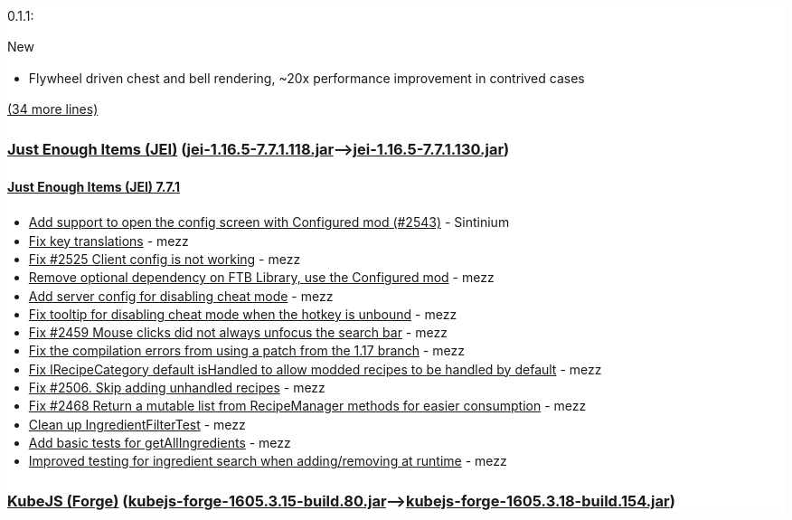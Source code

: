 0.1.1:

New

* Flywheel driven chest and bell rendering, ~20x performance improvement in contrived cases

[(34 more lines)](https://www.curseforge.com/minecraft/mc-mods/flywheel/files/3459739)

### [Just Enough Items (JEI)](https://www.curseforge.com/minecraft/mc-mods/jei) ([jei-1.16.5-7.7.1.118.jar](https://www.curseforge.com/minecraft/mc-mods/jei/files/3414898)⟶[jei-1.16.5-7.7.1.130.jar](https://www.curseforge.com/minecraft/mc-mods/jei/files/3514175))

#### [Just Enough Items (JEI) 7.7.1](https://www.curseforge.com/minecraft/mc-mods/jei/files/3514175)

* [Add support to open the config screen with Configured mod (#2543)](https://github.com/mezz/JustEnoughItems/commit/5f4bbc0b281a260d21714874bbe64e4f14e5bfa9) - Sintinium
* [Fix key translations](https://github.com/mezz/JustEnoughItems/commit/d4be75036c201923c4d9164a7a203e95cf64eb86) - mezz
* [Fix #2525 Client config is not working](https://github.com/mezz/JustEnoughItems/commit/d36f2a36953b662aec9884e8e8d07d2bf6727a35) - mezz
* [Remove optional dependency on FTB Library, use the Configured mod](https://github.com/mezz/JustEnoughItems/commit/c01f6ee639de3cd4e1d7fcf53856d13678361597) - mezz
* [Add server config for disabling cheat mode](https://github.com/mezz/JustEnoughItems/commit/574bb250458f17dc0ae6045bfdff1d424b47e8b3) - mezz
* [Fix tooltip for disabling cheat mode when the hotkey is unbound](https://github.com/mezz/JustEnoughItems/commit/004de24e1bb3eccf688a18ca18f341aa7a65b0f1) - mezz
* [Fix #2459 Mouse clicks did not always unfocus the search bar](https://github.com/mezz/JustEnoughItems/commit/20ab83b1ccb25beaef30128eff96ef3d58cf6139) - mezz
* [Fix the compilation errors from using a patch from the 1.17 branch](https://github.com/mezz/JustEnoughItems/commit/a14cbd7ced11a9d6b2dd299cb2ae5ccb4e343e94) - mezz
* [Fix IRecipeCategory default isHandled to allow modded recipes to be handled by default](https://github.com/mezz/JustEnoughItems/commit/2c9921ed40bdcca6a20784544e6de9f216256e37) - mezz
* [Fix #2506. Skip adding unhandled recipes](https://github.com/mezz/JustEnoughItems/commit/eaeff62f3cfa0ab839032be1e078fb7a00b9b46b) - mezz
* [Fix #2468 Return a mutable list from RecipeManager methods for easier consumption](https://github.com/mezz/JustEnoughItems/commit/71508ad1701e64643e191e6fbff5281e72262393) - mezz
* [Clean up IngredientFilterTest](https://github.com/mezz/JustEnoughItems/commit/22ac76592fb29498837cf9aa263d87a3aa1ced0a) - mezz
* [Add basic tests for getAllIngredients](https://github.com/mezz/JustEnoughItems/commit/409a54a9c32aa2d9e93d1f079ad3dda7bf015c69) - mezz
* [Improved testing for ingredient search when adding/removing at runtime](https://github.com/mezz/JustEnoughItems/commit/edec2277159fe5341a91e0f442f744aaab700c66) - mezz

### [KubeJS (Forge)](https://www.curseforge.com/minecraft/mc-mods/kubejs-forge) ([kubejs-forge-1605.3.15-build.80.jar](https://www.curseforge.com/minecraft/mc-mods/kubejs-forge/files/3425028)⟶[kubejs-forge-1605.3.18-build.154.jar](https://www.curseforge.com/minecraft/mc-mods/kubejs-forge/files/3516226))
